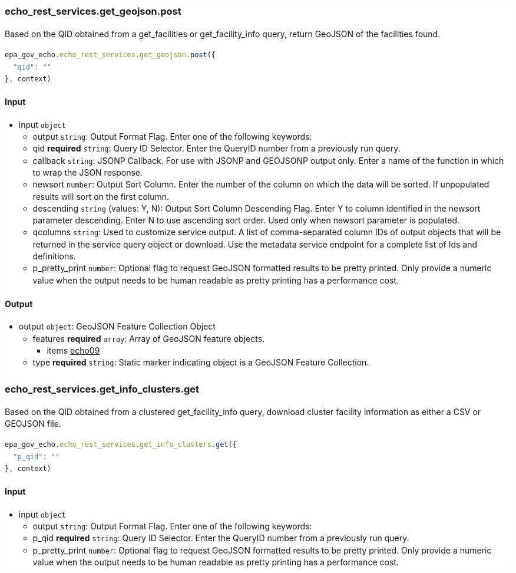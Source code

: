 ### echo_rest_services.get_geojson.post
Based on the QID obtained from a get_facilities or get_facility_info query, return GeoJSON of the facilities found.


```js
epa_gov_echo.echo_rest_services.get_geojson.post({
  "qid": ""
}, context)
```

#### Input
* input `object`
  * output `string`: Output Format Flag.  Enter one of the following keywords:
  * qid **required** `string`: Query ID Selector.  Enter the QueryID number from a previously run query.
  * callback `string`: JSONP Callback.  For use with JSONP and GEOJSONP output only.  Enter a name of the function in which to wrap the JSON response.
  * newsort `number`: Output Sort Column.  Enter the number of the column on which the data will be sorted. If unpopulated results will sort on the first column.
  * descending `string` (values: Y, N): Output Sort Column Descending Flag.  Enter Y to column identified in the newsort parameter descending.  Enter N to use ascending sort order. Used only when newsort parameter is populated.
  * qcolumns `string`: Used to customize service output.  A list of comma-separated column IDs of output objects that will be returned in the service query object or download.  Use the metadata service endpoint for a complete list of Ids and definitions.
  * p_pretty_print `number`: Optional flag to request GeoJSON formatted results to be pretty printed.  Only provide a numeric value when the output needs to be human readable as pretty printing has a performance cost.

#### Output
* output `object`: GeoJSON Feature Collection Object
  * features **required** `array`: Array of GeoJSON feature objects.
    * items [echo09](#echo09)
  * type **required** `string`: Static marker indicating object is a GeoJSON Feature Collection.

### echo_rest_services.get_info_clusters.get
Based on the QID obtained from a clustered get_facility_info query, download cluster facility information as either a CSV or GEOJSON file.


```js
epa_gov_echo.echo_rest_services.get_info_clusters.get({
  "p_qid": ""
}, context)
```

#### Input
* input `object`
  * output `string`: Output Format Flag.  Enter one of the following keywords:
  * p_qid **required** `string`: Query ID Selector.  Enter the QueryID number from a previously run query.
  * p_pretty_print `number`: Optional flag to request GeoJSON formatted results to be pretty printed.  Only provide a numeric value when the output needs to be human readable as pretty printing has a performance cost.
